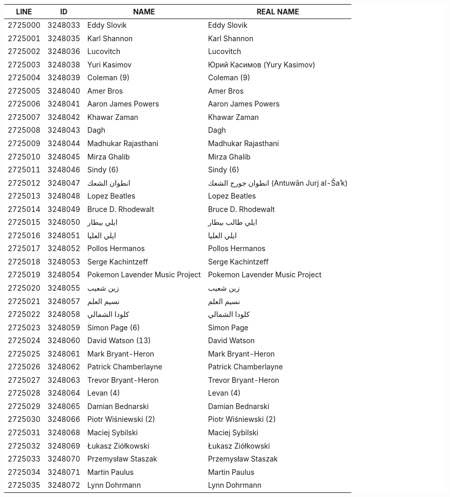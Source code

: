 | LINE   | ID        | NAME      | REAL NAME  |
| ------ | --------- | --------- | ---------- |
| 2725000 | 3248033 | Eddy Slovik | Eddy Slovik |
| 2725001 | 3248035 | Karl Shannon | Karl Shannon |
| 2725002 | 3248036 | Lucovitch | Lucovitch |
| 2725003 | 3248038 | Yuri Kasimov | Юрий Касимов (Yury Kasimov) |
| 2725004 | 3248039 | Coleman (9) | Coleman (9) |
| 2725005 | 3248040 | Amer Bros | Amer Bros |
| 2725006 | 3248041 | Aaron James Powers | Aaron James Powers |
| 2725007 | 3248042 | Khawar Zaman | Khawar Zaman |
| 2725008 | 3248043 | Dagh | Dagh |
| 2725009 | 3248044 | Madhukar Rajasthani | Madhukar Rajasthani |
| 2725010 | 3248045 | Mirza Ghalib | Mirza Ghalib |
| 2725011 | 3248046 | Sindy (6) | Sindy (6) |
| 2725012 | 3248047 | انطوان الشعك | انطوان جورج الشعك    (Antuwān Jurj al-Šaʾk) |
| 2725013 | 3248048 | Lopez Beatles | Lopez Beatles |
| 2725014 | 3248049 | Bruce D. Rhodewalt | Bruce D. Rhodewalt |
| 2725015 | 3248050 | ايلي بيطار | ايلي طالب بيطار |
| 2725016 | 3248051 | ايلي العليا | ايلي العليا |
| 2725017 | 3248052 | Pollos Hermanos | Pollos Hermanos |
| 2725018 | 3248053 | Serge Kachintzeff | Serge Kachintzeff |
| 2725019 | 3248054 | Pokemon Lavender Music Project | Pokemon Lavender Music Project |
| 2725020 | 3248055 | زين شعيب | زين شعيب |
| 2725021 | 3248057 | نسيم العلم | نسيم العلم |
| 2725022 | 3248058 | كلودا الشمالي | كلودا الشمالي |
| 2725023 | 3248059 | Simon Page (6) | Simon Page |
| 2725024 | 3248060 | David Watson (13) | David Watson |
| 2725025 | 3248061 | Mark Bryant-Heron | Mark Bryant-Heron |
| 2725026 | 3248062 | Patrick Chamberlayne | Patrick Chamberlayne |
| 2725027 | 3248063 | Trevor Bryant-Heron | Trevor Bryant-Heron |
| 2725028 | 3248064 | Levan (4) | Levan (4) |
| 2725029 | 3248065 | Damian Bednarski | Damian Bednarski |
| 2725030 | 3248066 | Piotr Wiśniewski (2) | Piotr Wiśniewski (2) |
| 2725031 | 3248068 | Maciej Sybilski | Maciej Sybilski |
| 2725032 | 3248069 | Łukasz Ziółkowski | Łukasz Ziółkowski |
| 2725033 | 3248070 | Przemysław Staszak | Przemysław Staszak |
| 2725034 | 3248071 | Martin Paulus | Martin Paulus |
| 2725035 | 3248072 | Lynn Dohrmann | Lynn Dohrmann |